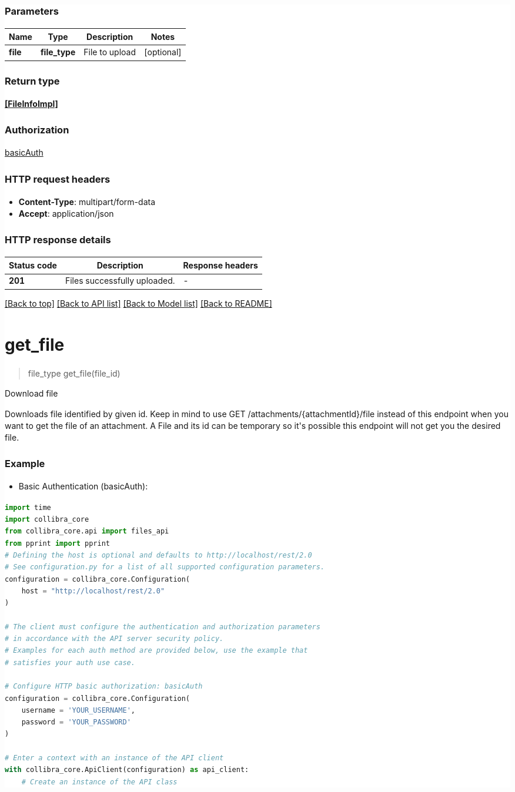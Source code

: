 ### Parameters

Name | Type | Description  | Notes
------------- | ------------- | ------------- | -------------
 **file** | **file_type**| File to upload | [optional]

### Return type

[**[FileInfoImpl]**](FileInfoImpl.md)

### Authorization

[basicAuth](../README.md#basicAuth)

### HTTP request headers

 - **Content-Type**: multipart/form-data
 - **Accept**: application/json

### HTTP response details
| Status code | Description | Response headers |
|-------------|-------------|------------------|
**201** | Files successfully uploaded. |  -  |

[[Back to top]](#) [[Back to API list]](../README.md#documentation-for-api-endpoints) [[Back to Model list]](../README.md#documentation-for-models) [[Back to README]](../README.md)

# **get_file**
> file_type get_file(file_id)

Download file

Downloads file identified by given id.  Keep in mind to use GET /attachments/{attachmentId}/file instead of this endpoint when you want to get the file of an attachment.  A File and its id can be temporary so it's possible this endpoint will not get you the desired file.

### Example

* Basic Authentication (basicAuth):
```python
import time
import collibra_core
from collibra_core.api import files_api
from pprint import pprint
# Defining the host is optional and defaults to http://localhost/rest/2.0
# See configuration.py for a list of all supported configuration parameters.
configuration = collibra_core.Configuration(
    host = "http://localhost/rest/2.0"
)

# The client must configure the authentication and authorization parameters
# in accordance with the API server security policy.
# Examples for each auth method are provided below, use the example that
# satisfies your auth use case.

# Configure HTTP basic authorization: basicAuth
configuration = collibra_core.Configuration(
    username = 'YOUR_USERNAME',
    password = 'YOUR_PASSWORD'
)

# Enter a context with an instance of the API client
with collibra_core.ApiClient(configuration) as api_client:
    # Create an instance of the API class
```